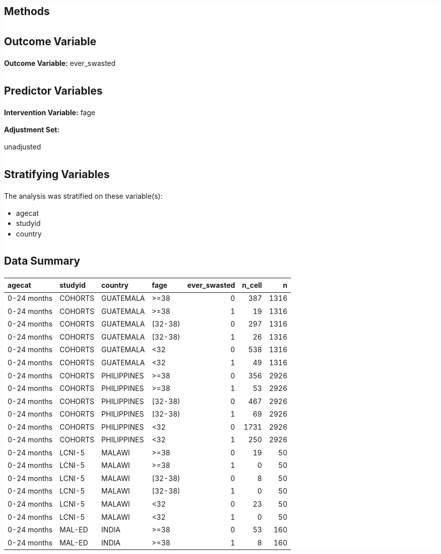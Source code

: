 





## Methods
## Outcome Variable

**Outcome Variable:** ever_swasted

## Predictor Variables

**Intervention Variable:** fage

**Adjustment Set:**

unadjusted

## Stratifying Variables

The analysis was stratified on these variable(s):

* agecat
* studyid
* country

## Data Summary

|agecat      |studyid       |country      |fage    | ever_swasted| n_cell|     n|
|:-----------|:-------------|:------------|:-------|------------:|------:|-----:|
|0-24 months |COHORTS       |GUATEMALA    |>=38    |            0|    387|  1316|
|0-24 months |COHORTS       |GUATEMALA    |>=38    |            1|     19|  1316|
|0-24 months |COHORTS       |GUATEMALA    |[32-38) |            0|    297|  1316|
|0-24 months |COHORTS       |GUATEMALA    |[32-38) |            1|     26|  1316|
|0-24 months |COHORTS       |GUATEMALA    |<32     |            0|    538|  1316|
|0-24 months |COHORTS       |GUATEMALA    |<32     |            1|     49|  1316|
|0-24 months |COHORTS       |PHILIPPINES  |>=38    |            0|    356|  2926|
|0-24 months |COHORTS       |PHILIPPINES  |>=38    |            1|     53|  2926|
|0-24 months |COHORTS       |PHILIPPINES  |[32-38) |            0|    467|  2926|
|0-24 months |COHORTS       |PHILIPPINES  |[32-38) |            1|     69|  2926|
|0-24 months |COHORTS       |PHILIPPINES  |<32     |            0|   1731|  2926|
|0-24 months |COHORTS       |PHILIPPINES  |<32     |            1|    250|  2926|
|0-24 months |LCNI-5        |MALAWI       |>=38    |            0|     19|    50|
|0-24 months |LCNI-5        |MALAWI       |>=38    |            1|      0|    50|
|0-24 months |LCNI-5        |MALAWI       |[32-38) |            0|      8|    50|
|0-24 months |LCNI-5        |MALAWI       |[32-38) |            1|      0|    50|
|0-24 months |LCNI-5        |MALAWI       |<32     |            0|     23|    50|
|0-24 months |LCNI-5        |MALAWI       |<32     |            1|      0|    50|
|0-24 months |MAL-ED        |INDIA        |>=38    |            0|     53|   160|
|0-24 months |MAL-ED        |INDIA        |>=38    |            1|      8|   160|